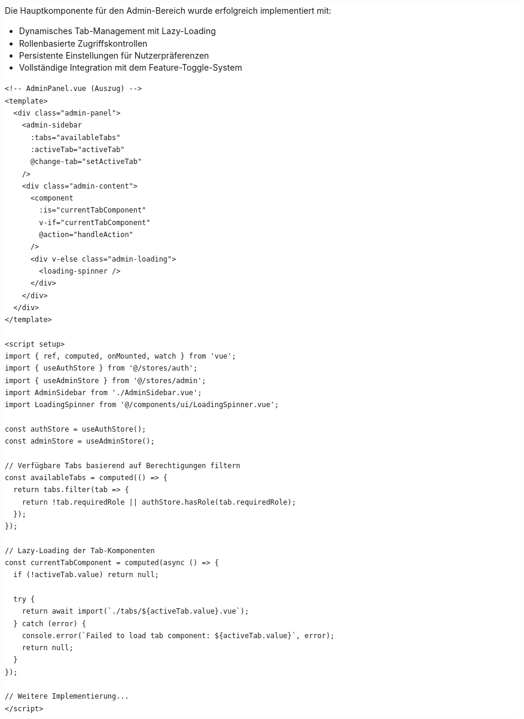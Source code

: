 Die Hauptkomponente für den Admin-Bereich wurde erfolgreich implementiert mit:

- Dynamisches Tab-Management mit Lazy-Loading
- Rollenbasierte Zugriffskontrollen
- Persistente Einstellungen für Nutzerpräferenzen
- Vollständige Integration mit dem Feature-Toggle-System

```vue
<!-- AdminPanel.vue (Auszug) -->
<template>
  <div class="admin-panel">
    <admin-sidebar 
      :tabs="availableTabs" 
      :activeTab="activeTab" 
      @change-tab="setActiveTab" 
    />
    <div class="admin-content">
      <component 
        :is="currentTabComponent" 
        v-if="currentTabComponent" 
        @action="handleAction"
      />
      <div v-else class="admin-loading">
        <loading-spinner />
      </div>
    </div>
  </div>
</template>

<script setup>
import { ref, computed, onMounted, watch } from 'vue';
import { useAuthStore } from '@/stores/auth';
import { useAdminStore } from '@/stores/admin';
import AdminSidebar from './AdminSidebar.vue';
import LoadingSpinner from '@/components/ui/LoadingSpinner.vue';

const authStore = useAuthStore();
const adminStore = useAdminStore();

// Verfügbare Tabs basierend auf Berechtigungen filtern
const availableTabs = computed(() => {
  return tabs.filter(tab => {
    return !tab.requiredRole || authStore.hasRole(tab.requiredRole);
  });
});

// Lazy-Loading der Tab-Komponenten
const currentTabComponent = computed(async () => {
  if (!activeTab.value) return null;
  
  try {
    return await import(`./tabs/${activeTab.value}.vue`);
  } catch (error) {
    console.error(`Failed to load tab component: ${activeTab.value}`, error);
    return null;
  }
});

// Weitere Implementierung...
</script>
```

